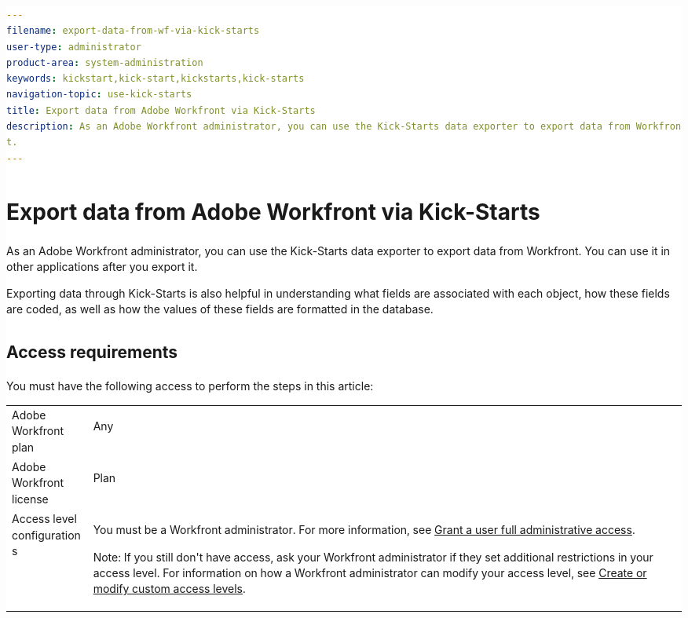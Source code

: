 ```yaml
---
filename: export-data-from-wf-via-kick-starts
user-type: administrator
product-area: system-administration
keywords: kickstart,kick-start,kickstarts,kick-starts
navigation-topic: use-kick-starts
title: Export data from Adobe Workfront via Kick-Starts
description: As an Adobe Workfront administrator, you can use the Kick-Starts data exporter to export data from Workfront.
---
```


# Export data from Adobe Workfront via Kick-Starts



As an Adobe Workfront administrator, you can use the Kick-Starts data exporter to export data from Workfront. You can use it in other applications after you export it.

Exporting data through Kick-Starts is also helpful in understanding what fields are associated with each object, how these fields are coded, as well as how the values of these fields&nbsp;are formatted in the database.

## Access requirements

You must have the following access to perform the steps in this article: 

<table> 
 <col> 
 <col> 
 <tbody> 
  <tr> 
   <td role="rowheader">Adobe Workfront plan</td> 
   <td> <p>Any</p> </td> 
  </tr> 
  <tr> 
   <td role="rowheader">Adobe Workfront license</td> 
   <td> <p>Plan </p> </td> 
  </tr> 
  <tr> 
   <td role="rowheader">Access level configurations</td> 
   <td> <p>You must be a Workfront administrator. For more information, see <a href="../../../administration-and-setup/add-users/configure-and-grant-access/grant-a-user-full-administrative-access.md" class="MCXref xref">Grant a user full administrative access</a>.</p> <p>Note: If you still don't have access, ask your Workfront administrator if they set additional restrictions in your access level. For information on how a Workfront administrator can modify your access level, see <a href="../../../administration-and-setup/add-users/configure-and-grant-access/create-modify-access-levels.md" class="MCXref xref">Create or modify custom access levels</a>.</p> </td> 
  </tr> 
 </tbody> 
</table>
